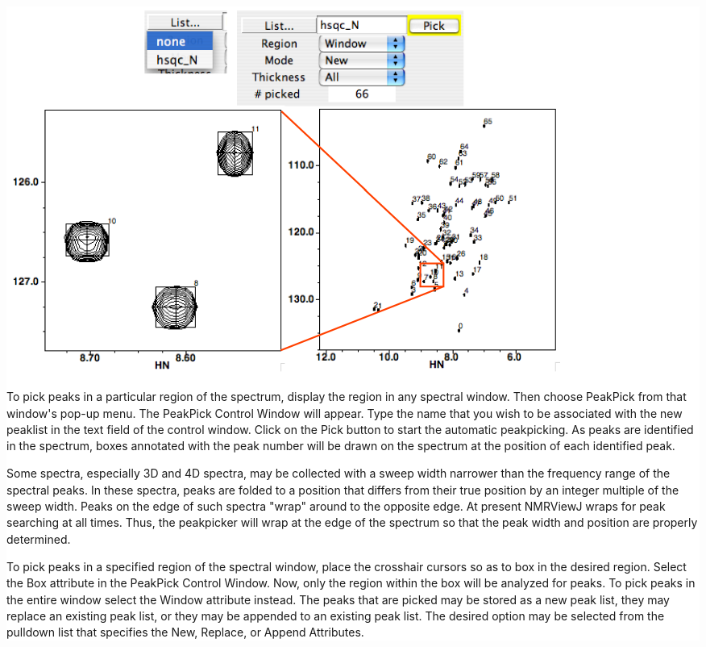 ![](images/spec_attr_peakpick_results.png)

To pick peaks in a particular region of the spectrum, display the region
in any spectral window. Then choose PeakPick from that window's pop-up
menu. The PeakPick Control Window will appear. Type the name that you
wish to be associated with the new peaklist in the text field of the
control window. Click on the Pick button to start the automatic
peakpicking. As peaks are identified in the spectrum, boxes annotated
with the peak number will be drawn on the spectrum at the position of
each identified peak.

Some spectra, especially 3D and 4D spectra, may be collected with a
sweep width narrower than the frequency range of the spectral peaks. In
these spectra, peaks are folded to a position that differs from their
true position by an integer multiple of the sweep width. Peaks on the
edge of such spectra "wrap" around to the opposite edge. At present
NMRViewJ wraps for peak searching at all times. Thus, the peakpicker
will wrap at the edge of the spectrum so that the peak width and
position are properly determined.

To pick peaks in a specified region of the spectral window, place the
crosshair cursors so as to box in the desired region. Select the Box
attribute in the PeakPick Control Window. Now, only the region within
the box will be analyzed for peaks. To pick peaks in the entire window
select the Window attribute instead. The peaks that are picked may be
stored as a new peak list, they may replace an existing peak list, or
they may be appended to an existing peak list. The desired option may be
selected from the pulldown list that specifies the New, Replace, or
Append Attributes.
